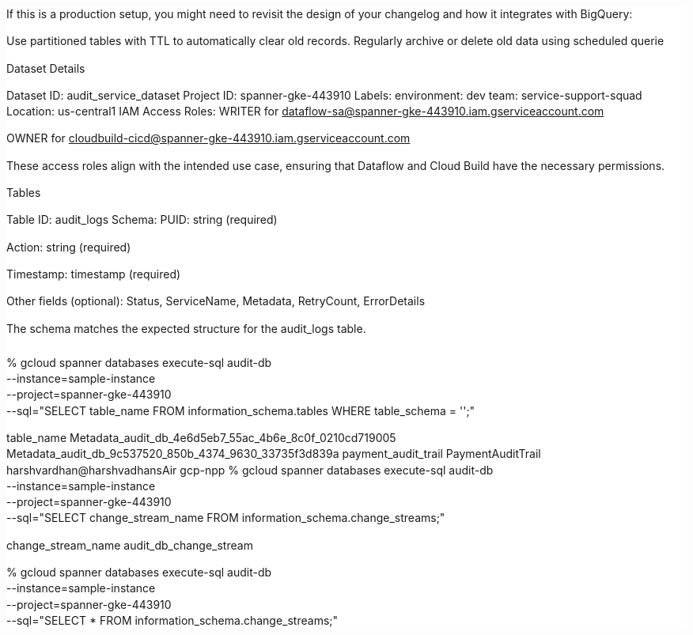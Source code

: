 
If this is a production setup, you might need to revisit the design of your changelog and how it integrates with BigQuery:

Use partitioned tables with TTL to automatically clear old records.
Regularly archive or delete old data using scheduled querie

Dataset Details

Dataset ID: audit_service_dataset
Project ID: spanner-gke-443910
Labels:
environment: dev
team: service-support-squad
Location: us-central1
IAM Access Roles:
WRITER for dataflow-sa@spanner-gke-443910.iam.gserviceaccount.com

OWNER for cloudbuild-cicd@spanner-gke-443910.iam.gserviceaccount.com

These access roles align with the intended use case, ensuring that Dataflow and Cloud Build have the necessary permissions.

Tables

Table ID: audit_logs
Schema:
PUID: string (required)

Action: string (required)

Timestamp: timestamp (required)

Other fields (optional): Status, ServiceName, Metadata, RetryCount, ErrorDetails

The schema matches the expected structure for the audit_logs table.


###

 % gcloud spanner databases execute-sql audit-db \
    --instance=sample-instance \
    --project=spanner-gke-443910 \
    --sql="SELECT table_name FROM information_schema.tables WHERE table_schema = '';"

table_name
Metadata_audit_db_4e6d5eb7_55ac_4b6e_8c0f_0210cd719005
Metadata_audit_db_9c537520_850b_4374_9630_33735f3d839a
payment_audit_trail
PaymentAuditTrail
harshvardhan@harshvadhansAir gcp-npp % gcloud spanner databases execute-sql audit-db \
    --instance=sample-instance \
    --project=spanner-gke-443910 \
    --sql="SELECT change_stream_name FROM information_schema.change_streams;"

change_stream_name
audit_db_change_stream

% gcloud spanner databases execute-sql audit-db \
    --instance=sample-instance \
    --project=spanner-gke-443910 \
    --sql="SELECT * FROM information_schema.change_streams;"
